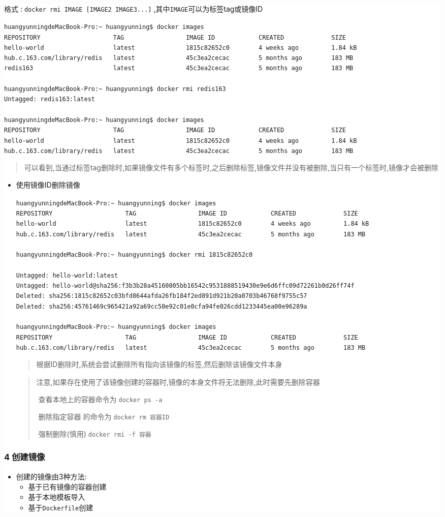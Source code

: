   格式 : `docker rmi IMAGE [IMAGE2 IMAGE3...]` ,其中`IMAGE`可以为标签tag或镜像ID

  ```sh
  huangyunningdeMacBook-Pro:~ huangyunning$ docker images
  REPOSITORY                    TAG                 IMAGE ID            CREATED             SIZE
  hello-world                   latest              1815c82652c0        4 weeks ago         1.84 kB
  hub.c.163.com/library/redis   latest              45c3ea2cecac        5 months ago        183 MB
  redis163                      latest              45c3ea2cecac        5 months ago        183 MB

  huangyunningdeMacBook-Pro:~ huangyunning$ docker rmi redis163
  Untagged: redis163:latest

  huangyunningdeMacBook-Pro:~ huangyunning$ docker images
  REPOSITORY                    TAG                 IMAGE ID            CREATED             SIZE
  hello-world                   latest              1815c82652c0        4 weeks ago         1.84 kB
  hub.c.163.com/library/redis   latest              45c3ea2cecac        5 months ago        183 MB
  ```

  > 可以看到,当通过标签tag删除时,如果镜像文件有多个标签时,之后删除标签,镜像文件并没有被删除,当只有一个标签时,镜像才会被删除		


- 使用镜像ID删除镜像

  ```Sh
  huangyunningdeMacBook-Pro:~ huangyunning$ docker images
  REPOSITORY                    TAG                 IMAGE ID            CREATED             SIZE
  hello-world                   latest              1815c82652c0        4 weeks ago         1.84 kB
  hub.c.163.com/library/redis   latest              45c3ea2cecac        5 months ago        183 MB

  huangyunningdeMacBook-Pro:~ huangyunning$ docker rmi 1815c82652c0

  Untagged: hello-world:latest
  Untagged: hello-world@sha256:f3b3b28a45160805bb16542c9531888519430e9e6d6ffc09d72261b0d26ff74f
  Deleted: sha256:1815c82652c03bfd8644afda26fb184f2ed891d921b20a0703b46768f9755c57
  Deleted: sha256:45761469c965421a92a69cc50e92c01e0cfa94fe026cdd1233445ea00e96289a

  huangyunningdeMacBook-Pro:~ huangyunning$ docker images
  REPOSITORY                    TAG                 IMAGE ID            CREATED             SIZE
  hub.c.163.com/library/redis   latest              45c3ea2cecac        5 months ago        183 MB
  ```

  > 根据ID删除时,系统会尝试删除所有指向该镜像的标签,然后删除该镜像文件本身

  > 注意,如果存在使用了该镜像创建的容器时,镜像的本身文件将无法删除,此时需要先删除容器
  >
  > ​	查看本地上的容器命令为 	`docker ps -a`
  >
  > ​	删除指定容器 的命令为	      `docker rm 容器ID`
  >
  > ​	强制删除(慎用)			`docker rmi -f 容器`

### 4 创建镜像

- 创建的镜像由3种方法:
  - 基于已有镜像的容器创建
  - 基于本地模板导入
  - 基于`Dockerfile`创建
